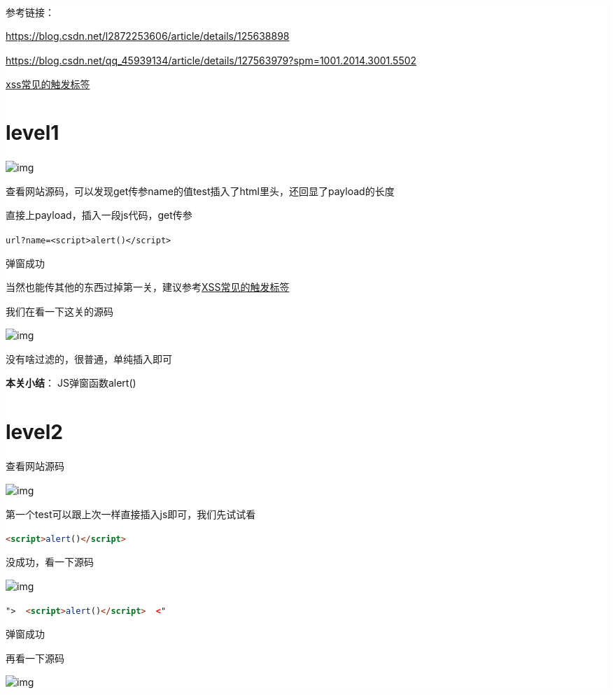 参考链接：

https://blog.csdn.net/l2872253606/article/details/125638898

https://blog.csdn.net/qq_45939134/article/details/127563979?spm=1001.2014.3001.5502

[xss常见的触发标签](https://blog.csdn.net/LYJ20010728/article/details/116462782)

# level1

![img](https://img-blog.csdnimg.cn/img_convert/4798d711205f8f1e9ea1e4a74e416984.png)

查看网站源码，可以发现get传参name的值test插入了html里头，还回显了payload的长度

直接上payload，插入一段js代码，get传参

```
url?name=<script>alert()</script>
```

弹窗成功

当然也能传其他的东西过掉第一关，建议参考[XSS常见的触发标签](https://blog.csdn.net/LYJ20010728/article/details/116462782) 

我们在看一下这关的源码

![img](https://img-blog.csdnimg.cn/fd46e7882ada4b59a1ba8ac2f2cf3a94.png)

没有啥过滤的，很普通，单纯插入即可

**本关小结**： JS弹窗函数alert()

# level2

查看网站源码 

![img](https://img-blog.csdnimg.cn/c08795690c7f4f85a013e89d11c12877.png)

第一个test可以跟上次一样直接插入js即可，我们先试试看

```html
<script>alert()</script>
```

没成功，看一下源码

![img](https://img-blog.csdnimg.cn/bf7314876c0543c1ad3e7e7da77fb55e.png)

```html
">  <script>alert()</script>  <"
```

弹窗成功

再看一下源码

![img](https://img-blog.csdnimg.cn/7c6002cf287d4dcf8ad2332dbe1d29a4.png)
